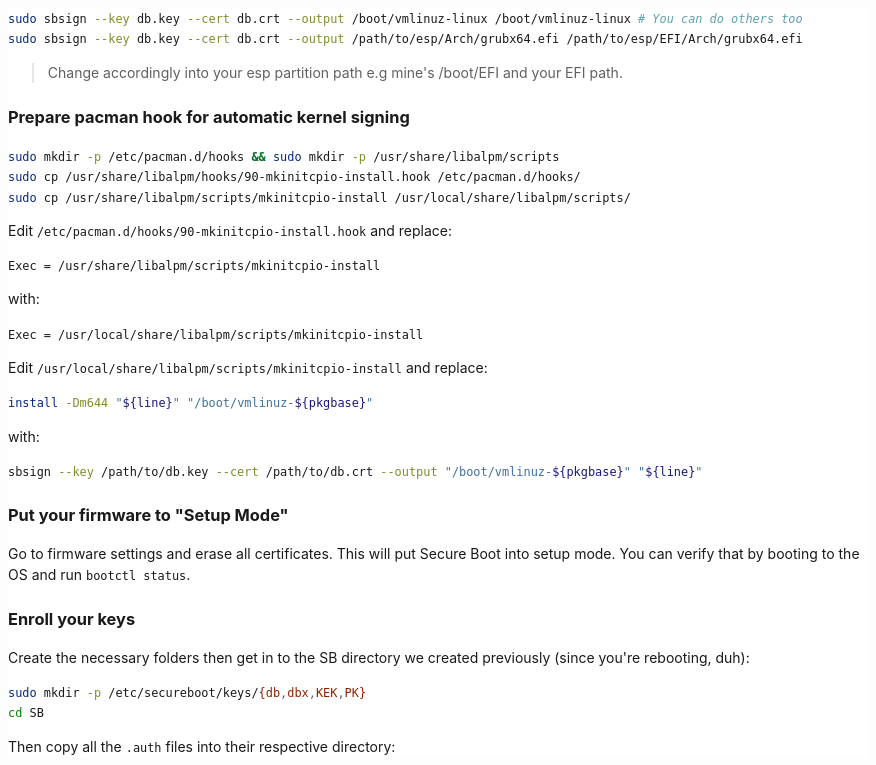 ```bash
sudo sbsign --key db.key --cert db.crt --output /boot/vmlinuz-linux /boot/vmlinuz-linux # You can do others too
sudo sbsign --key db.key --cert db.crt --output /path/to/esp/Arch/grubx64.efi /path/to/esp/EFI/Arch/grubx64.efi
```

> Change accordingly into your esp partition path e.g mine's /boot/EFI and your
> EFI path.

### Prepare pacman hook for automatic kernel signing

```bash
sudo mkdir -p /etc/pacman.d/hooks && sudo mkdir -p /usr/share/libalpm/scripts
sudo cp /usr/share/libalpm/hooks/90-mkinitcpio-install.hook /etc/pacman.d/hooks/
sudo cp /usr/share/libalpm/scripts/mkinitcpio-install /usr/local/share/libalpm/scripts/
```

Edit `/etc/pacman.d/hooks/90-mkinitcpio-install.hook` and replace:

```bash
Exec = /usr/share/libalpm/scripts/mkinitcpio-install
```

with:

```bash
Exec = /usr/local/share/libalpm/scripts/mkinitcpio-install
```

Edit `/usr/local/share/libalpm/scripts/mkinitcpio-install` and replace:

```bash
install -Dm644 "${line}" "/boot/vmlinuz-${pkgbase}"
```

with:

```bash
sbsign --key /path/to/db.key --cert /path/to/db.crt --output "/boot/vmlinuz-${pkgbase}" "${line}"
```

### Put your firmware to "Setup Mode"

Go to firmware settings and erase all certificates. This will put Secure Boot
into setup mode. You can verify that by booting to the OS and run
`bootctl status`.

### Enroll your keys

Create the necessary folders then get in to the SB directory we created
previously (since you're rebooting, duh):

```bash
sudo mkdir -p /etc/secureboot/keys/{db,dbx,KEK,PK}
cd SB
```

Then copy all the `.auth` files into their respective directory:

